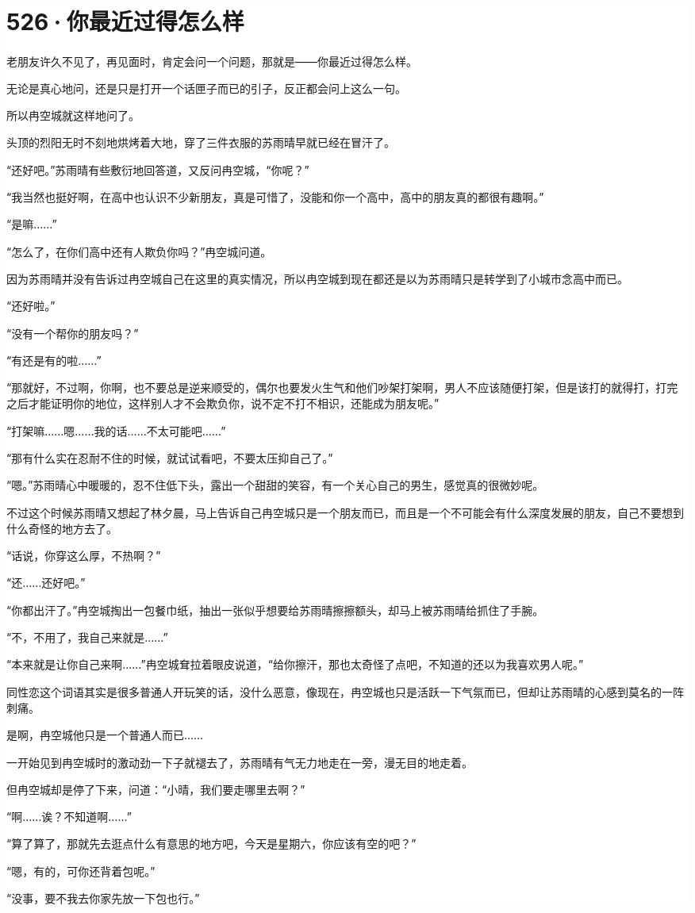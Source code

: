 # 526 · 你最近过得怎么样

老朋友许久不见了，再见面时，肯定会问一个问题，那就是——你最近过得怎么样。

无论是真心地问，还是只是打开一个话匣子而已的引子，反正都会问上这么一句。

所以冉空城就这样地问了。

头顶的烈阳无时不刻地烘烤着大地，穿了三件衣服的苏雨晴早就已经在冒汗了。

“还好吧。”苏雨晴有些敷衍地回答道，又反问冉空城，“你呢？”

“我当然也挺好啊，在高中也认识不少新朋友，真是可惜了，没能和你一个高中，高中的朋友真的都很有趣啊。”

“是嘛……”

“怎么了，在你们高中还有人欺负你吗？”冉空城问道。

因为苏雨晴并没有告诉过冉空城自己在这里的真实情况，所以冉空城到现在都还是以为苏雨晴只是转学到了小城市念高中而已。

“还好啦。”

“没有一个帮你的朋友吗？”

“有还是有的啦……”

“那就好，不过啊，你啊，也不要总是逆来顺受的，偶尔也要发火生气和他们吵架打架啊，男人不应该随便打架，但是该打的就得打，打完之后才能证明你的地位，这样别人才不会欺负你，说不定不打不相识，还能成为朋友呢。”

“打架嘛……嗯……我的话……不太可能吧……”

“那有什么实在忍耐不住的时候，就试试看吧，不要太压抑自己了。”

“嗯。”苏雨晴心中暖暖的，忍不住低下头，露出一个甜甜的笑容，有一个关心自己的男生，感觉真的很微妙呢。

不过这个时候苏雨晴又想起了林夕晨，马上告诉自己冉空城只是一个朋友而已，而且是一个不可能会有什么深度发展的朋友，自己不要想到什么奇怪的地方去了。

“话说，你穿这么厚，不热啊？”

“还……还好吧。”

“你都出汗了。”冉空城掏出一包餐巾纸，抽出一张似乎想要给苏雨晴擦擦额头，却马上被苏雨晴给抓住了手腕。

“不，不用了，我自己来就是……”

“本来就是让你自己来啊……”冉空城耷拉着眼皮说道，“给你擦汗，那也太奇怪了点吧，不知道的还以为我喜欢男人呢。”

同性恋这个词语其实是很多普通人开玩笑的话，没什么恶意，像现在，冉空城也只是活跃一下气氛而已，但却让苏雨晴的心感到莫名的一阵刺痛。

是啊，冉空城他只是一个普通人而已……

一开始见到冉空城时的激动劲一下子就褪去了，苏雨晴有气无力地走在一旁，漫无目的地走着。

但冉空城却是停了下来，问道：“小晴，我们要走哪里去啊？”

“啊……诶？不知道啊……”

“算了算了，那就先去逛点什么有意思的地方吧，今天是星期六，你应该有空的吧？”

“嗯，有的，可你还背着包呢。”

“没事，要不我去你家先放一下包也行。”
